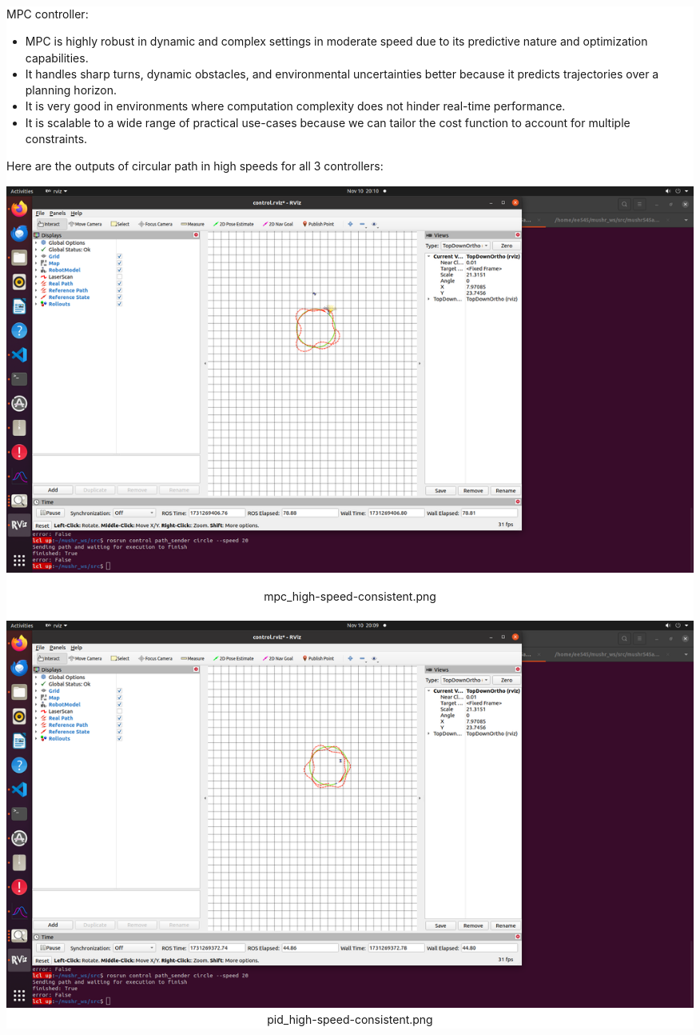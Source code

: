 
MPC controller:
- MPC is highly robust in dynamic and complex settings in moderate speed due to its predictive nature and optimization capabilities. 
- It handles sharp turns, dynamic obstacles, and environmental uncertainties better because it predicts trajectories over a planning horizon.
- It is very good in environments where computation complexity does not hinder real-time performance.
- It is scalable to a wide range of practical use-cases because we can tailor the cost function to account for multiple constraints.
   
Here are the outputs of circular path in high speeds for all 3 controllers:

   ![mpc_high-speed-consistent.png](mpc_high-speed-consistent.png) <center>mpc_high-speed-consistent.png</center>  
   ![pid_high-speed-consistent.png](pid_high-speed-consistent.png) <center>pid_high-speed-consistent.png</center>  